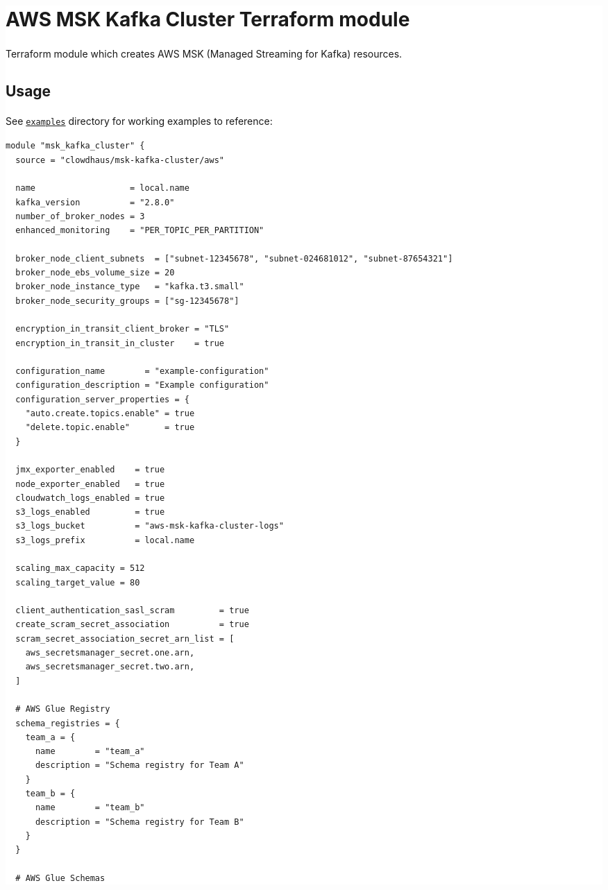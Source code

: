 # AWS MSK Kafka Cluster Terraform module

Terraform module which creates AWS MSK (Managed Streaming for Kafka) resources.

## Usage

See [`examples`](https://github.com/clowdhaus/terraform-aws-msk-kafka-cluster/tree/main/examples) directory for working examples to reference:

```hcl
module "msk_kafka_cluster" {
  source = "clowdhaus/msk-kafka-cluster/aws"

  name                   = local.name
  kafka_version          = "2.8.0"
  number_of_broker_nodes = 3
  enhanced_monitoring    = "PER_TOPIC_PER_PARTITION"

  broker_node_client_subnets  = ["subnet-12345678", "subnet-024681012", "subnet-87654321"]
  broker_node_ebs_volume_size = 20
  broker_node_instance_type   = "kafka.t3.small"
  broker_node_security_groups = ["sg-12345678"]

  encryption_in_transit_client_broker = "TLS"
  encryption_in_transit_in_cluster    = true

  configuration_name        = "example-configuration"
  configuration_description = "Example configuration"
  configuration_server_properties = {
    "auto.create.topics.enable" = true
    "delete.topic.enable"       = true
  }

  jmx_exporter_enabled    = true
  node_exporter_enabled   = true
  cloudwatch_logs_enabled = true
  s3_logs_enabled         = true
  s3_logs_bucket          = "aws-msk-kafka-cluster-logs"
  s3_logs_prefix          = local.name

  scaling_max_capacity = 512
  scaling_target_value = 80

  client_authentication_sasl_scram         = true
  create_scram_secret_association          = true
  scram_secret_association_secret_arn_list = [
    aws_secretsmanager_secret.one.arn,
    aws_secretsmanager_secret.two.arn,
  ]

  # AWS Glue Registry
  schema_registries = {
    team_a = {
      name        = "team_a"
      description = "Schema registry for Team A"
    }
    team_b = {
      name        = "team_b"
      description = "Schema registry for Team B"
    }
  }

  # AWS Glue Schemas
```